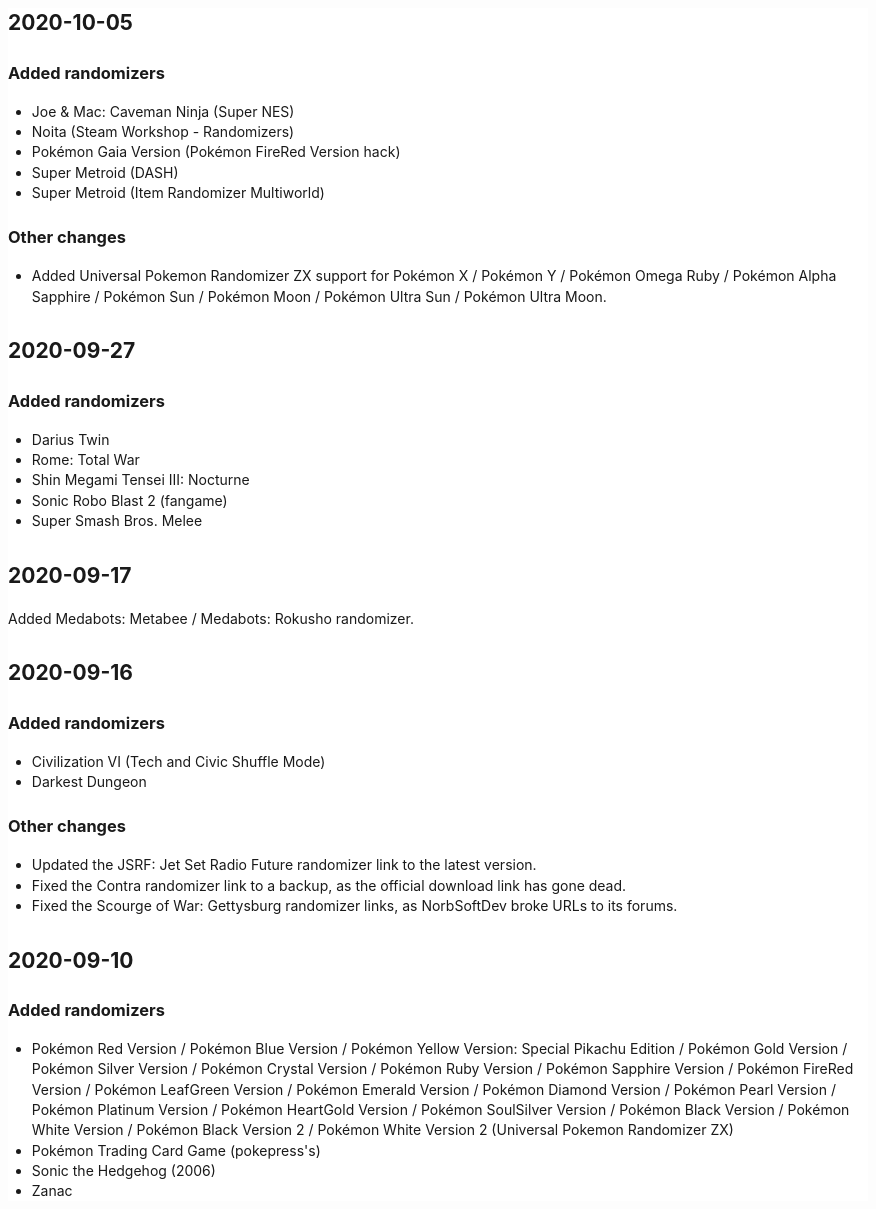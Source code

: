 ## 2020-10-05

### Added randomizers

- Joe & Mac: Caveman Ninja (Super NES)
- Noita (Steam Workshop - Randomizers)
- Pokémon Gaia Version (Pokémon FireRed Version hack)
- Super Metroid (DASH)
- Super Metroid (Item Randomizer Multiworld)

### Other changes

- Added Universal Pokemon Randomizer ZX support for Pokémon X / Pokémon Y / Pokémon Omega Ruby / Pokémon Alpha Sapphire / Pokémon Sun / Pokémon Moon / Pokémon Ultra Sun / Pokémon Ultra Moon.

## 2020-09-27

### Added randomizers

- Darius Twin
- Rome: Total War
- Shin Megami Tensei III: Nocturne
- Sonic Robo Blast 2 (fangame)
- Super Smash Bros. Melee

## 2020-09-17

Added Medabots: Metabee / Medabots: Rokusho randomizer.

## 2020-09-16

### Added randomizers

- Civilization VI (Tech and Civic Shuffle Mode)
- Darkest Dungeon

### Other changes

- Updated the JSRF: Jet Set Radio Future randomizer link to the latest version. 
- Fixed the Contra randomizer link to a backup, as the official download link has gone dead.
- Fixed the Scourge of War: Gettysburg randomizer links, as NorbSoftDev broke URLs to its forums.

## 2020-09-10

### Added randomizers

- Pokémon Red Version / Pokémon Blue Version / Pokémon Yellow Version: Special Pikachu Edition / Pokémon Gold Version / Pokémon Silver Version / Pokémon Crystal Version / Pokémon Ruby Version / Pokémon Sapphire Version / Pokémon FireRed Version / Pokémon LeafGreen Version / Pokémon Emerald Version / Pokémon Diamond Version / Pokémon Pearl Version / Pokémon Platinum Version / Pokémon HeartGold Version / Pokémon SoulSilver Version / Pokémon Black Version / Pokémon White Version / Pokémon Black Version 2 / Pokémon White Version 2 (Universal Pokemon Randomizer ZX)
- Pokémon Trading Card Game (pokepress's)
- Sonic the Hedgehog (2006)
- Zanac
